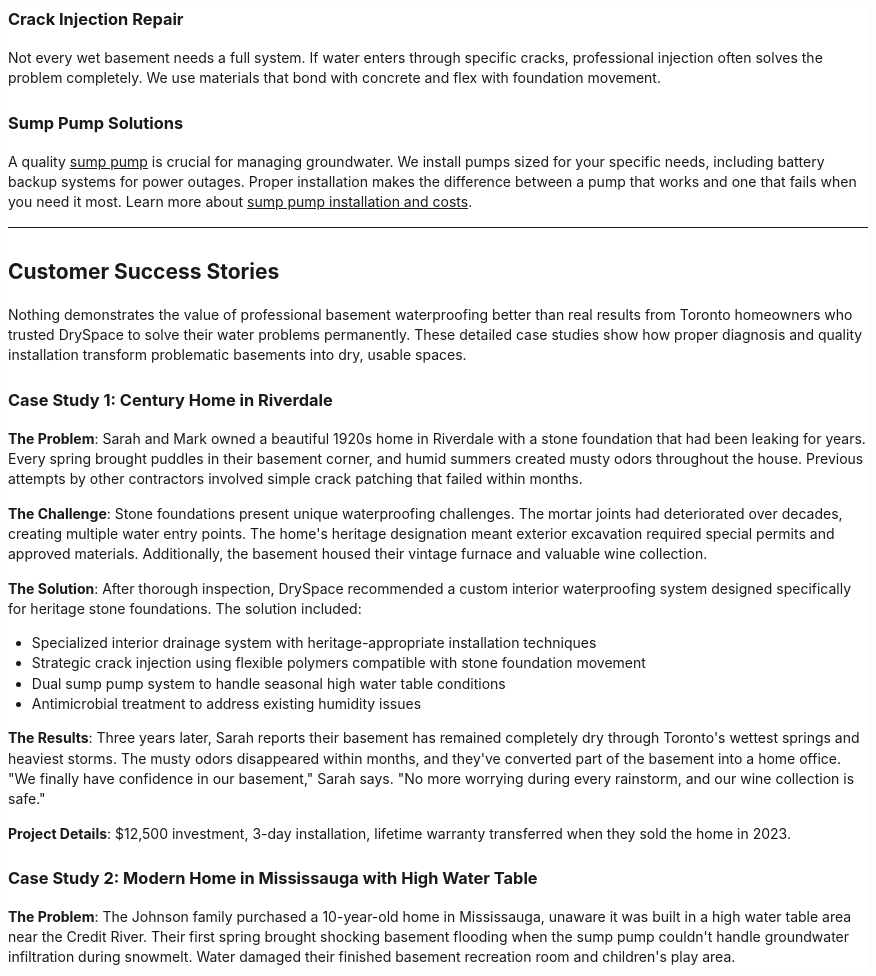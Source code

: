 ### Crack Injection Repair
Not every wet basement needs a full system. If water enters through specific cracks, professional injection often solves the problem completely. We use materials that bond with concrete and flex with foundation movement.

### Sump Pump Solutions
A quality [sump pump](/services/sump-pump-installation/) is crucial for managing groundwater. We install pumps sized for your specific needs, including battery backup systems for power outages. Proper installation makes the difference between a pump that works and one that fails when you need it most. Learn more about [sump pump installation and costs](/services/sump-pump-installation/).

---

## Customer Success Stories

Nothing demonstrates the value of professional basement waterproofing better than real results from Toronto homeowners who trusted DrySpace to solve their water problems permanently. These detailed case studies show how proper diagnosis and quality installation transform problematic basements into dry, usable spaces.

### Case Study 1: Century Home in Riverdale

**The Problem**: Sarah and Mark owned a beautiful 1920s home in Riverdale with a stone foundation that had been leaking for years. Every spring brought puddles in their basement corner, and humid summers created musty odors throughout the house. Previous attempts by other contractors involved simple crack patching that failed within months.

**The Challenge**: Stone foundations present unique waterproofing challenges. The mortar joints had deteriorated over decades, creating multiple water entry points. The home's heritage designation meant exterior excavation required special permits and approved materials. Additionally, the basement housed their vintage furnace and valuable wine collection.

**The Solution**: After thorough inspection, DrySpace recommended a custom interior waterproofing system designed specifically for heritage stone foundations. The solution included:
- Specialized interior drainage system with heritage-appropriate installation techniques
- Strategic crack injection using flexible polymers compatible with stone foundation movement
- Dual sump pump system to handle seasonal high water table conditions
- Antimicrobial treatment to address existing humidity issues

**The Results**: Three years later, Sarah reports their basement has remained completely dry through Toronto's wettest springs and heaviest storms. The musty odors disappeared within months, and they've converted part of the basement into a home office. "We finally have confidence in our basement," Sarah says. "No more worrying during every rainstorm, and our wine collection is safe."

**Project Details**: $12,500 investment, 3-day installation, lifetime warranty transferred when they sold the home in 2023.

### Case Study 2: Modern Home in Mississauga with High Water Table

**The Problem**: The Johnson family purchased a 10-year-old home in Mississauga, unaware it was built in a high water table area near the Credit River. Their first spring brought shocking basement flooding when the sump pump couldn't handle groundwater infiltration during snowmelt. Water damaged their finished basement recreation room and children's play area.
